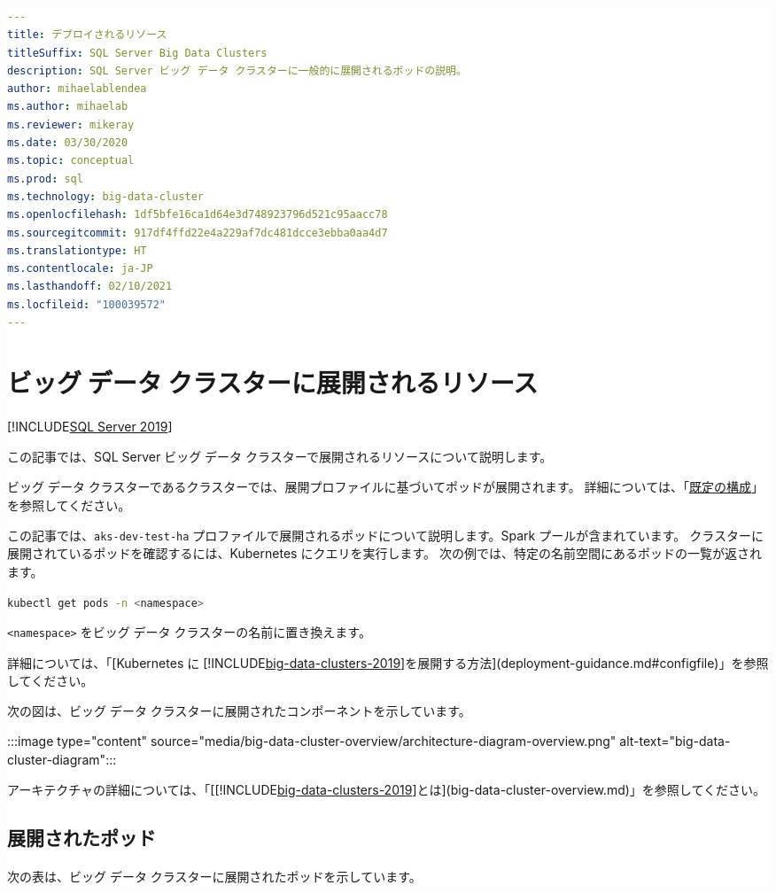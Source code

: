 ```yaml
---
title: デプロイされるリソース
titleSuffix: SQL Server Big Data Clusters
description: SQL Server ビッグ データ クラスターに一般的に展開されるポッドの説明。
author: mihaelablendea
ms.author: mihaelab
ms.reviewer: mikeray
ms.date: 03/30/2020
ms.topic: conceptual
ms.prod: sql
ms.technology: big-data-cluster
ms.openlocfilehash: 1df5bfe16ca1d64e3d748923796d521c95aacc78
ms.sourcegitcommit: 917df4ffd22e4a229af7dc481dcce3ebba0aa4d7
ms.translationtype: HT
ms.contentlocale: ja-JP
ms.lasthandoff: 02/10/2021
ms.locfileid: "100039572"
---
```

# <a name="resources-deployed-with-big-data-cluster"></a>ビッグ データ クラスターに展開されるリソース

[!INCLUDE[SQL Server 2019](../includes/applies-to-version/sqlserver2019.md)]

この記事では、SQL Server ビッグ データ クラスターで展開されるリソースについて説明します。

ビッグ データ クラスターであるクラスターでは、展開プロファイルに基づいてポッドが展開されます。 詳細については、「[既定の構成](deployment-guidance.md#configfile)」を参照してください。 

この記事では、`aks-dev-test-ha` プロファイルで展開されるポッドについて説明します。Spark プールが含まれています。 クラスターに展開されているポッドを確認するには、Kubernetes にクエリを実行します。 次の例では、特定の名前空間にあるポッドの一覧が返されます。

```bash
kubectl get pods -n <namespace>
```

`<namespace>` をビッグ データ クラスターの名前に置き換えます。 

詳細については、「[Kubernetes に [!INCLUDE[big-data-clusters-2019](../includes/ssbigdataclusters-ss-nover.md)]を展開する方法](deployment-guidance.md#configfile)」を参照してください。

次の図は、ビッグ データ クラスターに展開されたコンポーネントを示しています。

:::image type="content" source="media/big-data-cluster-overview/architecture-diagram-overview.png" alt-text="big-data-cluster-diagram":::

アーキテクチャの詳細については、「[[!INCLUDE[big-data-clusters-2019](../includes/ssbigdataclusters-ss-nover.md)]とは](big-data-cluster-overview.md)」を参照してください。

## <a name="deployed-pods"></a>展開されたポッド

次の表は、ビッグ データ クラスターに展開されたポッドを示しています。
